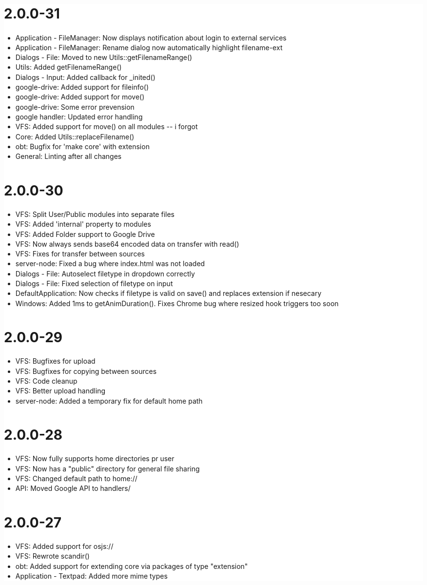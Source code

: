 # 2.0.0-31

* Application - FileManager: Now displays notification about login to external services
* Application - FileManager: Rename dialog now automatically highlight filename-ext
* Dialogs - File: Moved to new Utils::getFilenameRange()
* Utils: Added getFilenameRange()
* Dialogs - Input: Added callback for _inited()
* google-drive: Added support for fileinfo()
* google-drive: Added support for move()
* google-drive: Some error prevension
* google handler: Updated error handling
* VFS: Added support for move() on all modules -- i forgot
* Core: Added Utils::replaceFilename()
* obt: Bugfix for 'make core' with extension
* General: Linting after all changes

# 2.0.0-30

* VFS: Split User/Public modules into separate files
* VFS: Added 'internal' property to modules
* VFS: Added Folder support to Google Drive
* VFS: Now always sends base64 encoded data on transfer with read()
* VFS: Fixes for transfer between sources
* server-node: Fixed a bug where index.html was not loaded
* Dialogs - File: Autoselect filetype in dropdown correctly
* Dialogs - File: Fixed selection of filetype on input
* DefaultApplication: Now checks if filetype is valid on save() and replaces extension if nesecary
* Windows: Added 1ms to getAnimDuration(). Fixes Chrome bug where resized hook triggers too soon

# 2.0.0-29

* VFS: Bugfixes for upload
* VFS: Bugfixes for copying between sources
* VFS: Code cleanup
* VFS: Better upload handling
* server-node: Added a temporary fix for default home path

# 2.0.0-28

* VFS: Now fully supports home directories pr user
* VFS: Now has a "public" directory for general file sharing
* VFS: Changed default path to home://
* API: Moved Google API to handlers/

# 2.0.0-27

* VFS: Added support for osjs://
* VFS: Rewrote scandir()
* obt: Added support for extending core via packages of type "extension"
* Application - Textpad: Added more mime types
